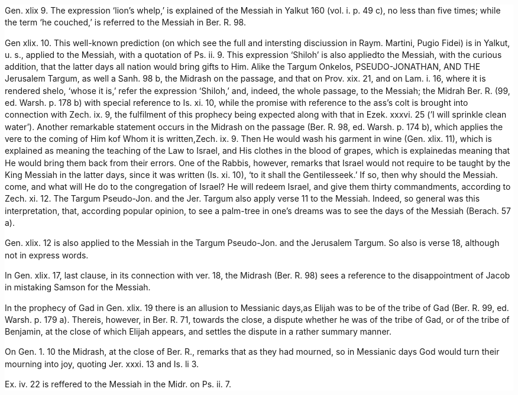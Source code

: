 Gen. xlix 9. The expression ‘lion’s whelp,’ is explained of the Messiah
in Yalkut 160 (vol. i. p. 49 c), no less than five times; while the term
‘he couched,’ is referred to the Messiah in Ber. R. 98.

Gen xlix. 10. This well-known prediction (on which see the full and
intersting disciussion in Raym. Martini, Pugio Fidei) is in Yalkut, u.
s., applied to the Messiah, with a quotation of Ps. ii. 9. This
expression ‘Shiloh’ is also appliedto the Messiah, with the curious
addition, that the latter days all nation would bring gifts to Him.
Alike the Targum Onkelos, PSEUDO-JONATHAN, AND THE Jerusalem Targum, as
well a Sanh. 98 b, the Midrash on the passage, and that on Prov. xix.
21, and on Lam. i. 16, where it is rendered shelo, ‘whose it is,’ refer
the expression ‘Shiloh,’ and, indeed, the whole passage, to the Messiah;
the Midrah Ber. R. (99, ed. Warsh. p. 178 b) with special reference to
Is. xi. 10, while the promise with reference to the ass’s colt is
brought into connection with Zech. ix. 9, the fulfilment of this
prophecy being expected along with that in Ezek. xxxvi. 25 (’I will
sprinkle clean water’). Another remarkable statement occurs in the
Midrash on the passage (Ber. R. 98, ed. Warsh. p. 174 b), which applies
the vere to the coming of Him kof Whom it is written,Zech. ix. 9. Then
He would wash his garment in wine (Gen. xlix. 11), which is explained as
meaning the teaching of the Law to Israel, and His clothes in the blood
of grapes, which is explainedas meaning that He would bring them back
from their errors. One of the Rabbis, however, remarks that Israel would
not require to be taught by the King Messiah in the latter days, since
it was written (Is. xi. 10), ‘to it shall the Gentilesseek.’ If so, then
why should the Messiah. come, and what will He do to the congregation of
Israel? He will redeem Israel, and give them thirty commandments,
according to Zech. xi. 12. The Targum Pseudo-Jon. and the Jer. Targum
also apply verse 11 to the Messiah. Indeed, so general was this
interpretation, that, according popular opinion, to see a palm-tree in
one’s dreams was to see the days of the Messiah (Berach. 57 a).

Gen. xlix. 12 is also applied to the Messiah in the Targum Pseudo-Jon.
and the Jerusalem Targum. So also is verse 18, although not in express
words.

In Gen. xlix. 17, last clause, in its connection with ver. 18, the
Midrash (Ber. R. 98) sees a reference to the disappointment of Jacob in
mistaking Samson for the Messiah.

In the prophecy of Gad in Gen. xlix. 19 there is an allusion to
Messianic days,as Elijah was to be of the tribe of Gad (Ber. R. 99, ed.
Warsh. p. 179 a). Thereis, however, in Ber. R. 71, towards the close, a
dispute whether he was of the tribe of Gad, or of the tribe of Benjamin,
at the close of which Elijah appears, and settles the dispute in a
rather summary manner.

On Gen. 1. 10 the Midrash, at the close of Ber. R., remarks that as they
had mourned, so in Messianic days God would turn their mourning into
joy, quoting Jer. xxxi. 13 and Is. li 3.

Ex. iv. 22 is reffered to the Messiah in the Midr. on Ps. ii. 7.
